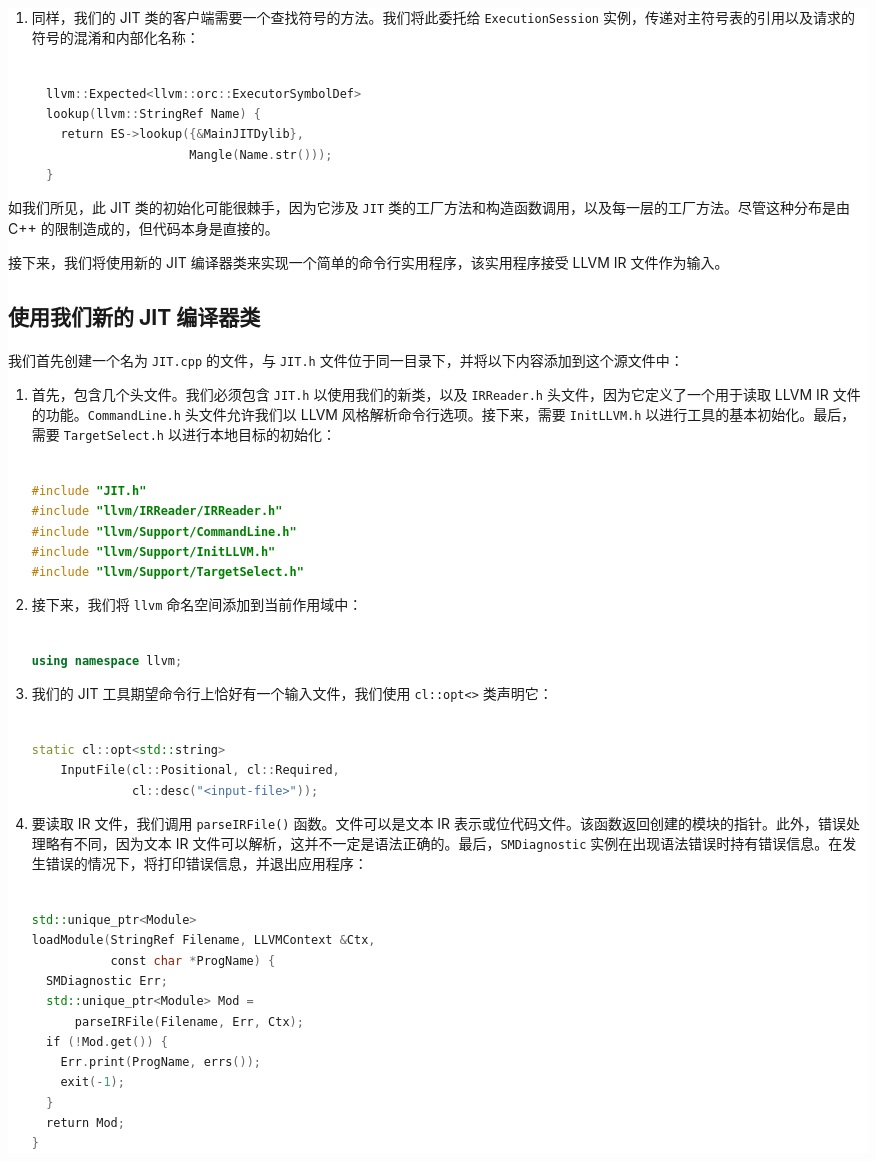 1.  同样，我们的 JIT 类的客户端需要一个查找符号的方法。我们将此委托给 `ExecutionSession` 实例，传递对主符号表的引用以及请求的符号的混淆和内部化名称：

    ```cpp

      llvm::Expected<llvm::orc::ExecutorSymbolDef>
      lookup(llvm::StringRef Name) {
        return ES->lookup({&MainJITDylib},
                          Mangle(Name.str()));
      }
    ```

如我们所见，此 JIT 类的初始化可能很棘手，因为它涉及 `JIT` 类的工厂方法和构造函数调用，以及每一层的工厂方法。尽管这种分布是由 C++ 的限制造成的，但代码本身是直接的。

接下来，我们将使用新的 JIT 编译器类来实现一个简单的命令行实用程序，该实用程序接受 LLVM IR 文件作为输入。

## 使用我们新的 JIT 编译器类

我们首先创建一个名为 `JIT.cpp` 的文件，与 `JIT.h` 文件位于同一目录下，并将以下内容添加到这个源文件中：

1.  首先，包含几个头文件。我们必须包含 `JIT.h` 以使用我们的新类，以及 `IRReader.h` 头文件，因为它定义了一个用于读取 LLVM IR 文件的功能。`CommandLine.h` 头文件允许我们以 LLVM 风格解析命令行选项。接下来，需要 `InitLLVM.h` 以进行工具的基本初始化。最后，需要 `TargetSelect.h` 以进行本地目标的初始化：

    ```cpp

    #include "JIT.h"
    #include "llvm/IRReader/IRReader.h"
    #include "llvm/Support/CommandLine.h"
    #include "llvm/Support/InitLLVM.h"
    #include "llvm/Support/TargetSelect.h"
    ```

1.  接下来，我们将 `llvm` 命名空间添加到当前作用域中：

    ```cpp

    using namespace llvm;
    ```

1.  我们的 JIT 工具期望命令行上恰好有一个输入文件，我们使用 `cl::opt<>` 类声明它：

    ```cpp

    static cl::opt<std::string>
        InputFile(cl::Positional, cl::Required,
                  cl::desc("<input-file>"));
    ```

1.  要读取 IR 文件，我们调用 `parseIRFile()` 函数。文件可以是文本 IR 表示或位代码文件。该函数返回创建的模块的指针。此外，错误处理略有不同，因为文本 IR 文件可以解析，这并不一定是语法正确的。最后，`SMDiagnostic` 实例在出现语法错误时持有错误信息。在发生错误的情况下，将打印错误信息，并退出应用程序：

    ```cpp

    std::unique_ptr<Module>
    loadModule(StringRef Filename, LLVMContext &Ctx,
               const char *ProgName) {
      SMDiagnostic Err;
      std::unique_ptr<Module> Mod =
          parseIRFile(Filename, Err, Ctx);
      if (!Mod.get()) {
        Err.print(ProgName, errs());
        exit(-1);
      }
      return Mod;
    }
    ```
